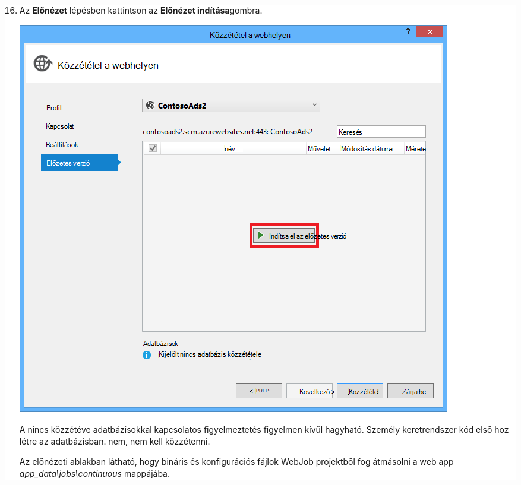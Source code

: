 16. Az **Előnézet** lépésben kattintson az **Előnézet indítása**gombra.

    ![Kattintson a Start előzetes verzió](./media/websites-dotnet-webjobs-sdk-get-started/previewstep.png)

    A nincs közzétéve adatbázisokkal kapcsolatos figyelmeztetés figyelmen kívül hagyható. Személy keretrendszer kód első hoz létre az adatbázisban. nem, nem kell közzétenni.

    Az előnézeti ablakban látható, hogy bináris és konfigurációs fájlok WebJob projektből fog átmásolni a web app *app_data\jobs\continuous* mappájába.
